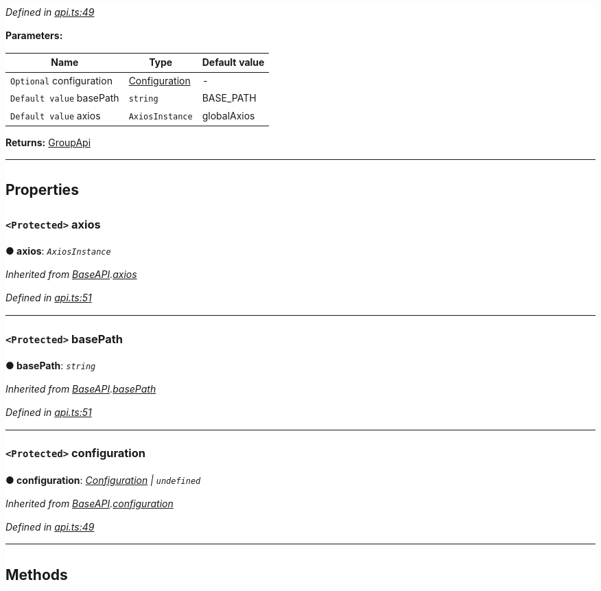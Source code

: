 *Defined in [api.ts:49](https://github.com/RedHatInsights/javascript-clients/blob/master/packages/rbac/api.ts#L49)*

**Parameters:**

| Name | Type | Default value |
| ------ | ------ | ------ |
| `Optional` configuration | [Configuration](configuration.md) | - |
| `Default value` basePath | `string` |  BASE_PATH |
| `Default value` axios | `AxiosInstance` |  globalAxios |

**Returns:** [GroupApi](groupapi.md)

___

## Properties

<a id="axios"></a>

### `<Protected>` axios

**● axios**: *`AxiosInstance`*

*Inherited from [BaseAPI](baseapi.md).[axios](baseapi.md#axios)*

*Defined in [api.ts:51](https://github.com/RedHatInsights/javascript-clients/blob/master/packages/rbac/api.ts#L51)*

___
<a id="basepath"></a>

### `<Protected>` basePath

**● basePath**: *`string`*

*Inherited from [BaseAPI](baseapi.md).[basePath](baseapi.md#basepath)*

*Defined in [api.ts:51](https://github.com/RedHatInsights/javascript-clients/blob/master/packages/rbac/api.ts#L51)*

___
<a id="configuration"></a>

### `<Protected>` configuration

**● configuration**: *[Configuration](configuration.md) \| `undefined`*

*Inherited from [BaseAPI](baseapi.md).[configuration](baseapi.md#configuration)*

*Defined in [api.ts:49](https://github.com/RedHatInsights/javascript-clients/blob/master/packages/rbac/api.ts#L49)*

___

## Methods
